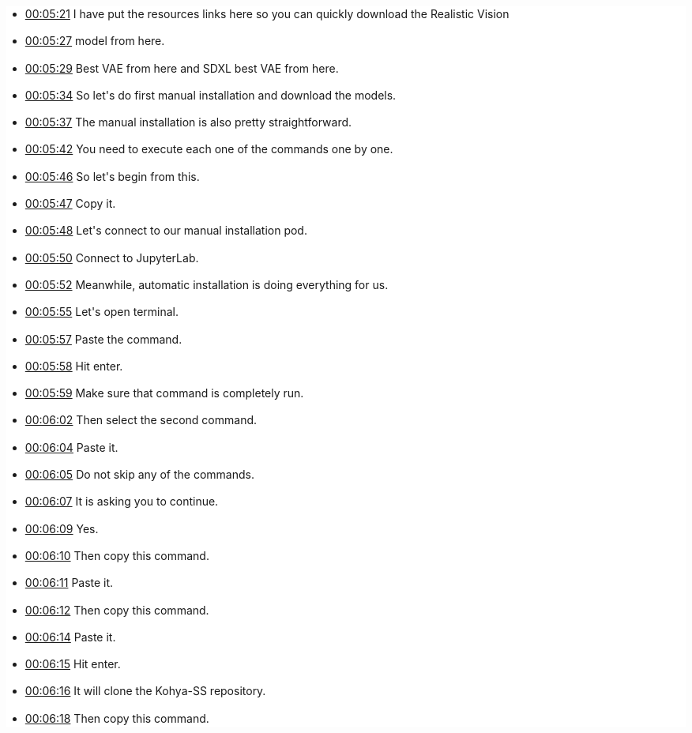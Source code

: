 - [00:05:21](https://www.youtube.com/watch?v=-xEwaQ54DI4&t=321) I have put the resources links here so you can quickly download the Realistic Vision

- [00:05:27](https://www.youtube.com/watch?v=-xEwaQ54DI4&t=327) model from here.

- [00:05:29](https://www.youtube.com/watch?v=-xEwaQ54DI4&t=329) Best VAE from here and SDXL best VAE from here.

- [00:05:34](https://www.youtube.com/watch?v=-xEwaQ54DI4&t=334) So let's do first manual installation and download the models.

- [00:05:37](https://www.youtube.com/watch?v=-xEwaQ54DI4&t=337) The manual installation is also pretty straightforward.

- [00:05:42](https://www.youtube.com/watch?v=-xEwaQ54DI4&t=342) You need to execute each one of the commands one by one.

- [00:05:46](https://www.youtube.com/watch?v=-xEwaQ54DI4&t=346) So let's begin from this.

- [00:05:47](https://www.youtube.com/watch?v=-xEwaQ54DI4&t=347) Copy it.

- [00:05:48](https://www.youtube.com/watch?v=-xEwaQ54DI4&t=348) Let's connect to our manual installation pod.

- [00:05:50](https://www.youtube.com/watch?v=-xEwaQ54DI4&t=350) Connect to JupyterLab.

- [00:05:52](https://www.youtube.com/watch?v=-xEwaQ54DI4&t=352) Meanwhile, automatic installation is doing everything for us.

- [00:05:55](https://www.youtube.com/watch?v=-xEwaQ54DI4&t=355) Let's open terminal.

- [00:05:57](https://www.youtube.com/watch?v=-xEwaQ54DI4&t=357) Paste the command.

- [00:05:58](https://www.youtube.com/watch?v=-xEwaQ54DI4&t=358) Hit enter.

- [00:05:59](https://www.youtube.com/watch?v=-xEwaQ54DI4&t=359) Make sure that command is completely run.

- [00:06:02](https://www.youtube.com/watch?v=-xEwaQ54DI4&t=362) Then select the second command.

- [00:06:04](https://www.youtube.com/watch?v=-xEwaQ54DI4&t=364) Paste it.

- [00:06:05](https://www.youtube.com/watch?v=-xEwaQ54DI4&t=365) Do not skip any of the commands.

- [00:06:07](https://www.youtube.com/watch?v=-xEwaQ54DI4&t=367) It is asking you to continue.

- [00:06:09](https://www.youtube.com/watch?v=-xEwaQ54DI4&t=369) Yes.

- [00:06:10](https://www.youtube.com/watch?v=-xEwaQ54DI4&t=370) Then copy this command.

- [00:06:11](https://www.youtube.com/watch?v=-xEwaQ54DI4&t=371) Paste it.

- [00:06:12](https://www.youtube.com/watch?v=-xEwaQ54DI4&t=372) Then copy this command.

- [00:06:14](https://www.youtube.com/watch?v=-xEwaQ54DI4&t=374) Paste it.

- [00:06:15](https://www.youtube.com/watch?v=-xEwaQ54DI4&t=375) Hit enter.

- [00:06:16](https://www.youtube.com/watch?v=-xEwaQ54DI4&t=376) It will clone the Kohya-SS repository.

- [00:06:18](https://www.youtube.com/watch?v=-xEwaQ54DI4&t=378) Then copy this command.
